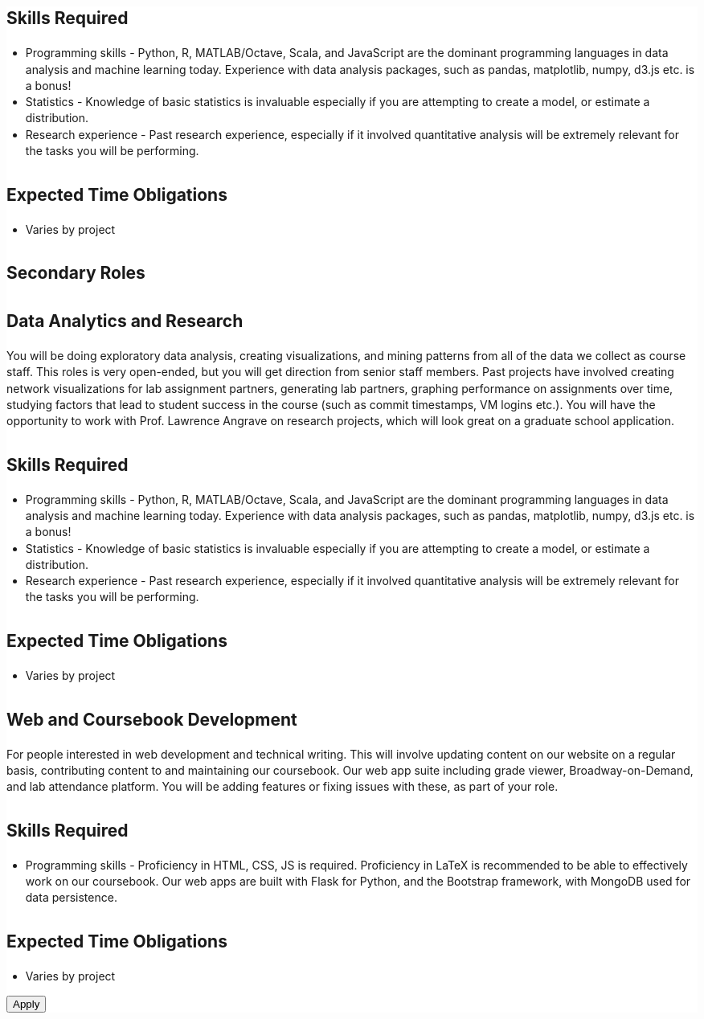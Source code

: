 ## Skills Required
* Programming skills - Python, R, MATLAB/Octave, Scala, and JavaScript are the dominant programming languages in data analysis and machine learning today. Experience with data analysis packages, such as pandas, matplotlib, numpy, d3.js etc. is a bonus!
* Statistics - Knowledge of basic statistics is invaluable especially if you are attempting to create a model, or estimate a distribution.
* Research experience - Past research experience, especially if it involved quantitative analysis will be extremely relevant for the tasks you will be performing.

## Expected Time Obligations
* Varies by project

## Secondary Roles

## Data Analytics and Research
You will be doing exploratory data analysis, creating visualizations, and mining patterns from all of the data we collect as course staff. This roles is very open-ended, but you will get direction from senior staff members. Past projects have involved creating network visualizations for lab assignment partners, generating lab partners, graphing performance on assignments over time, studying factors that lead to student success in the course (such as commit timestamps, VM logins etc.). You will have the opportunity to work with Prof. Lawrence Angrave on research projects, which will look great on a graduate school application.

## Skills Required
* Programming skills - Python, R, MATLAB/Octave, Scala, and JavaScript are the dominant programming languages in data analysis and machine learning today. Experience with data analysis packages, such as pandas, matplotlib, numpy, d3.js etc. is a bonus!
* Statistics - Knowledge of basic statistics is invaluable especially if you are attempting to create a model, or estimate a distribution.
* Research experience - Past research experience, especially if it involved quantitative analysis will be extremely relevant for the tasks you will be performing.

## Expected Time Obligations
* Varies by project

## Web and Coursebook Development
For people interested in web development and technical writing. This will involve updating content on our website on a regular basis, contributing content to and maintaining our coursebook. 
Our web app suite including grade viewer, Broadway-on-Demand, and lab attendance platform. You will be adding features or fixing issues with these, as part of your role.
## Skills Required
* Programming skills - Proficiency in HTML, CSS, JS is required. Proficiency in LaTeX is recommended to be able to effectively work on our coursebook. Our web apps are built with Flask for Python, and the Bootstrap framework, with MongoDB used for data persistence. 

## Expected Time Obligations
* Varies by project

<form action="https://docs.google.com/forms/d/e/1FAIpQLSdXYjlNnRh--KKKsO3E-sBC8P2y1aO6Ehg_MneikQxzLlCDaA/viewform">
    <button type="submit" class="apply-button">
        Apply
    </button>
</form>
